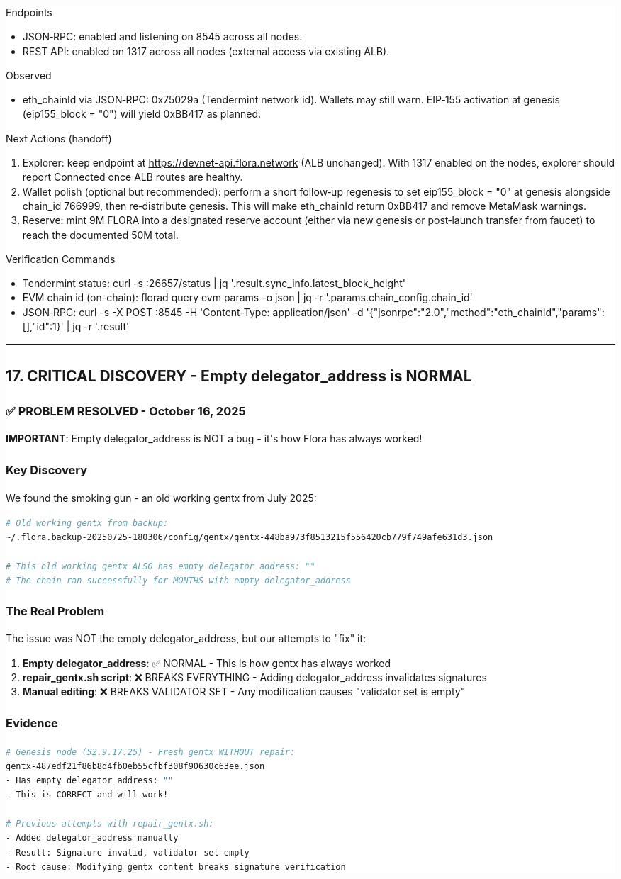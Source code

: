 Endpoints
- JSON‑RPC: enabled and listening on 8545 across all nodes.
- REST API: enabled on 1317 across all nodes (external access via existing ALB).

Observed
- eth_chainId via JSON‑RPC: 0x75029a (Tendermint network id). Wallets may still warn. EIP‑155 activation at genesis (eip155_block = "0") will yield 0xBB417 as planned.

Next Actions (handoff)
1) Explorer: keep endpoint at https://devnet-api.flora.network (ALB unchanged). With 1317 enabled on the nodes, explorer should report Connected once ALB routes are healthy.
2) Wallet polish (optional but recommended): perform a short follow‑up regenesis to set eip155_block = "0" at genesis alongside chain_id 766999, then re‑distribute genesis. This will make eth_chainId return 0xBB417 and remove MetaMask warnings.
3) Reserve: mint 9M FLORA into a designated reserve account (either via new genesis or post‑launch transfer from faucet) to reach the documented 50M total.

Verification Commands
- Tendermint status: curl -s :26657/status | jq '.result.sync_info.latest_block_height'
- EVM chain id (on-chain): florad query evm params -o json | jq -r '.params.chain_config.chain_id'
- JSON‑RPC: curl -s -X POST :8545 -H 'Content-Type: application/json' -d '{"jsonrpc":"2.0","method":"eth_chainId","params":[],"id":1}' | jq -r '.result'

---

## 17. CRITICAL DISCOVERY - Empty delegator_address is NORMAL

### ✅ PROBLEM RESOLVED - October 16, 2025
**IMPORTANT**: Empty delegator_address is NOT a bug - it's how Flora has always worked!

### Key Discovery
We found the smoking gun - an old working gentx from July 2025:
```bash
# Old working gentx from backup:
~/.flora.backup-20250725-180306/config/gentx/gentx-448ba973f8513215f556420cb779f749afe631d3.json

# This old working gentx ALSO has empty delegator_address: ""
# The chain ran successfully for MONTHS with empty delegator_address
```

### The Real Problem
The issue was NOT the empty delegator_address, but our attempts to "fix" it:
1. **Empty delegator_address**: ✅ NORMAL - This is how gentx has always worked
2. **repair_gentx.sh script**: ❌ BREAKS EVERYTHING - Adding delegator_address invalidates signatures
3. **Manual editing**: ❌ BREAKS VALIDATOR SET - Any modification causes "validator set is empty"

### Evidence
```bash
# Genesis node (52.9.17.25) - Fresh gentx WITHOUT repair:
gentx-487edf21f86b8d4fb0eb55cfbf308f90630c63ee.json
- Has empty delegator_address: ""
- This is CORRECT and will work!

# Previous attempts with repair_gentx.sh:
- Added delegator_address manually
- Result: Signature invalid, validator set empty
- Root cause: Modifying gentx content breaks signature verification
```
